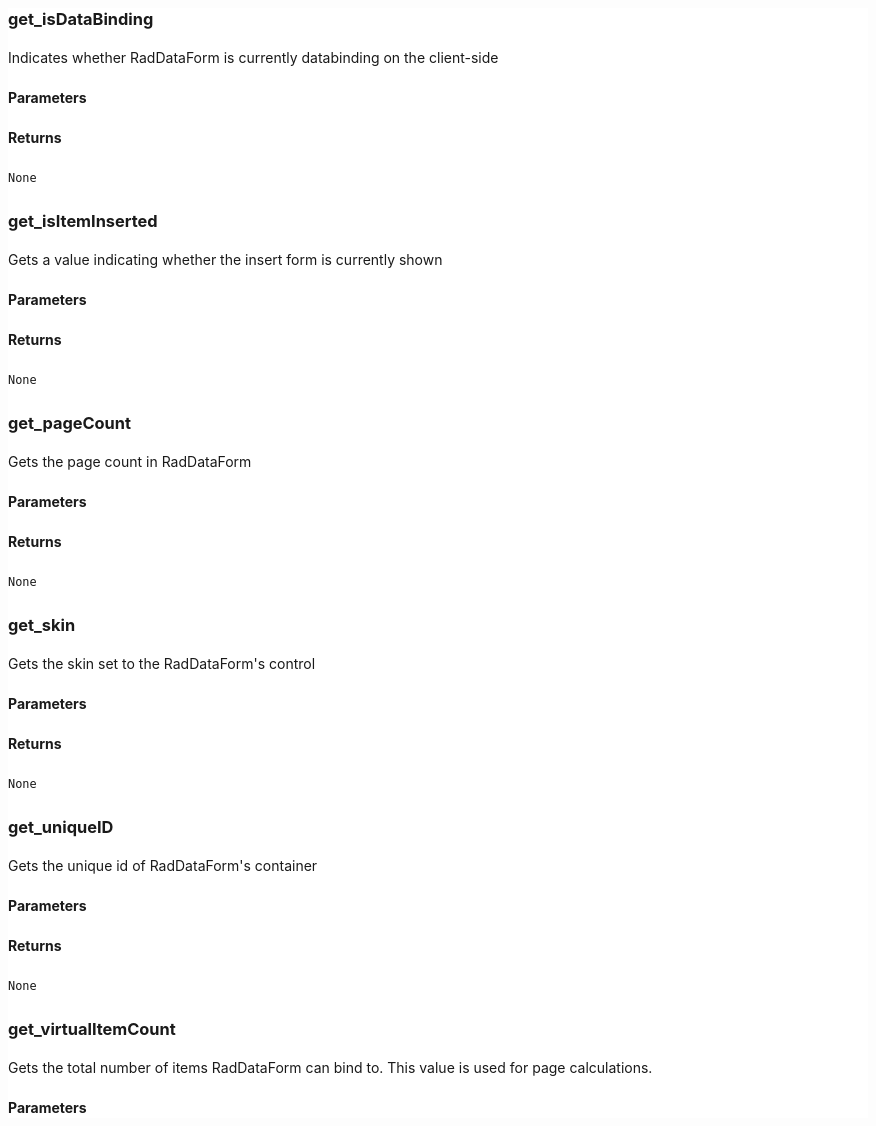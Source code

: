 ### get_isDataBinding

Indicates whether RadDataForm is currently databinding on the client-side

#### Parameters

#### Returns

`None` 

### get_isItemInserted

Gets a value indicating whether the insert form is currently shown

#### Parameters

#### Returns

`None` 

### get_pageCount

Gets the page count in RadDataForm

#### Parameters

#### Returns

`None` 

### get_skin

Gets the skin set to the RadDataForm's control

#### Parameters

#### Returns

`None` 

### get_uniqueID

Gets the unique id of RadDataForm's container

#### Parameters

#### Returns

`None` 

### get_virtualItemCount

Gets the total number of items RadDataForm can bind to. This value is used for page calculations.

#### Parameters
